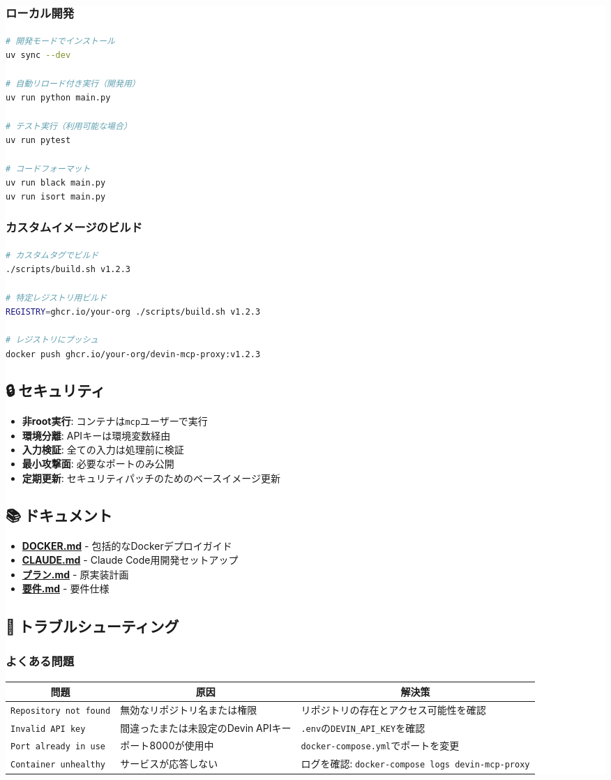 ### ローカル開発

```bash
# 開発モードでインストール
uv sync --dev

# 自動リロード付き実行（開発用）
uv run python main.py

# テスト実行（利用可能な場合）
uv run pytest

# コードフォーマット
uv run black main.py
uv run isort main.py
```

### カスタムイメージのビルド

```bash
# カスタムタグでビルド
./scripts/build.sh v1.2.3

# 特定レジストリ用ビルド
REGISTRY=ghcr.io/your-org ./scripts/build.sh v1.2.3

# レジストリにプッシュ
docker push ghcr.io/your-org/devin-mcp-proxy:v1.2.3
```

## 🔒 セキュリティ

- **非root実行**: コンテナは`mcp`ユーザーで実行
- **環境分離**: APIキーは環境変数経由
- **入力検証**: 全ての入力は処理前に検証
- **最小攻撃面**: 必要なポートのみ公開
- **定期更新**: セキュリティパッチのためのベースイメージ更新

## 📚 ドキュメント

- **[DOCKER.md](DOCKER.md)** - 包括的なDockerデプロイガイド
- **[CLAUDE.md](CLAUDE.md)** - Claude Code用開発セットアップ
- **[プラン.md](プラン.md)** - 原実装計画
- **[要件.md](要件.md)** - 要件仕様

## 🐛 トラブルシューティング

### よくある問題

| 問題 | 原因 | 解決策 |
|------|------|--------|
| `Repository not found` | 無効なリポジトリ名または権限 | リポジトリの存在とアクセス可能性を確認 |
| `Invalid API key` | 間違ったまたは未設定のDevin APIキー | `.env`の`DEVIN_API_KEY`を確認 |
| `Port already in use` | ポート8000が使用中 | `docker-compose.yml`でポートを変更 |
| `Container unhealthy` | サービスが応答しない | ログを確認: `docker-compose logs devin-mcp-proxy` |
